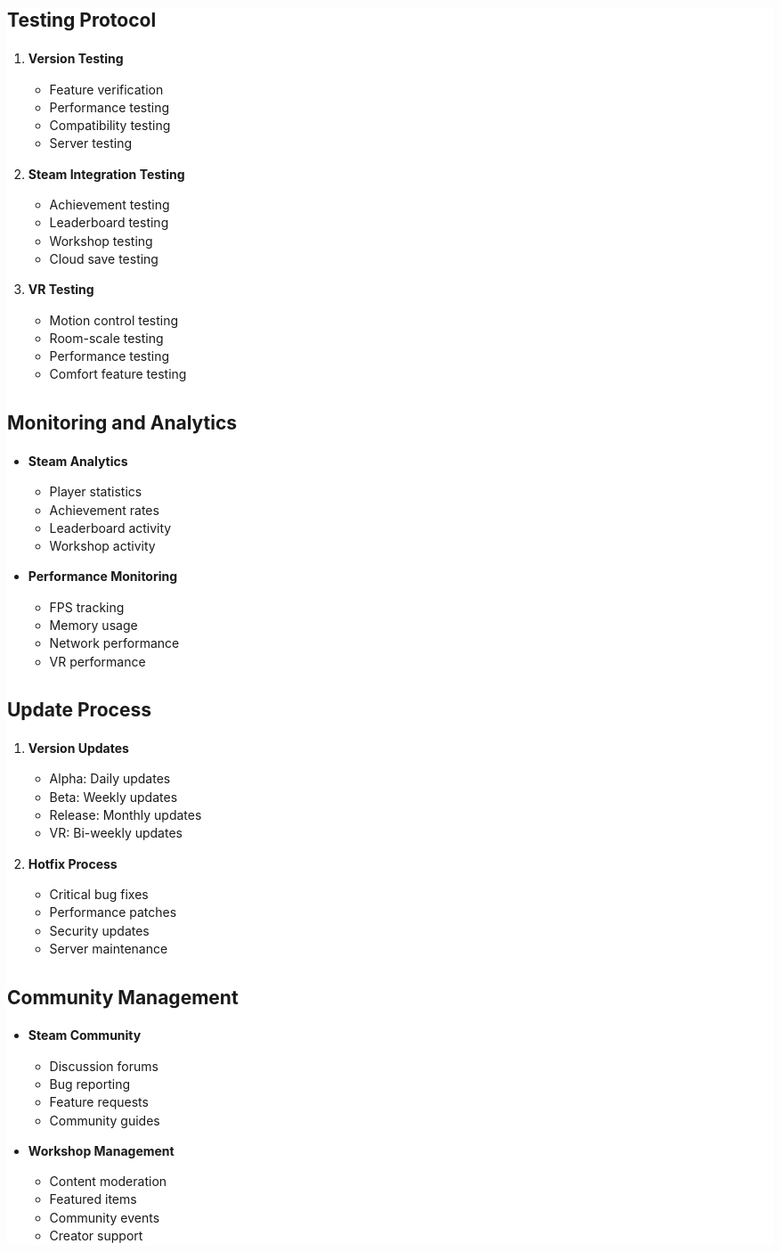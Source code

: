 ## Testing Protocol
1. **Version Testing**
   - Feature verification
   - Performance testing
   - Compatibility testing
   - Server testing

2. **Steam Integration Testing**
   - Achievement testing
   - Leaderboard testing
   - Workshop testing
   - Cloud save testing

3. **VR Testing**
   - Motion control testing
   - Room-scale testing
   - Performance testing
   - Comfort feature testing

## Monitoring and Analytics
- **Steam Analytics**
  - Player statistics
  - Achievement rates
  - Leaderboard activity
  - Workshop activity

- **Performance Monitoring**
  - FPS tracking
  - Memory usage
  - Network performance
  - VR performance

## Update Process
1. **Version Updates**
   - Alpha: Daily updates
   - Beta: Weekly updates
   - Release: Monthly updates
   - VR: Bi-weekly updates

2. **Hotfix Process**
   - Critical bug fixes
   - Performance patches
   - Security updates
   - Server maintenance

## Community Management
- **Steam Community**
  - Discussion forums
  - Bug reporting
  - Feature requests
  - Community guides

- **Workshop Management**
  - Content moderation
  - Featured items
  - Community events
  - Creator support 